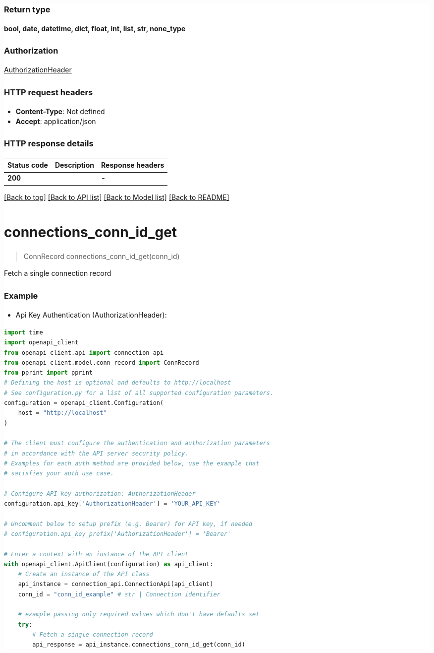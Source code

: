 ### Return type

**bool, date, datetime, dict, float, int, list, str, none_type**

### Authorization

[AuthorizationHeader](../README.md#AuthorizationHeader)

### HTTP request headers

 - **Content-Type**: Not defined
 - **Accept**: application/json


### HTTP response details

| Status code | Description | Response headers |
|-------------|-------------|------------------|
**200** |  |  -  |

[[Back to top]](#) [[Back to API list]](../README.md#documentation-for-api-endpoints) [[Back to Model list]](../README.md#documentation-for-models) [[Back to README]](../README.md)

# **connections_conn_id_get**
> ConnRecord connections_conn_id_get(conn_id)

Fetch a single connection record

### Example

* Api Key Authentication (AuthorizationHeader):

```python
import time
import openapi_client
from openapi_client.api import connection_api
from openapi_client.model.conn_record import ConnRecord
from pprint import pprint
# Defining the host is optional and defaults to http://localhost
# See configuration.py for a list of all supported configuration parameters.
configuration = openapi_client.Configuration(
    host = "http://localhost"
)

# The client must configure the authentication and authorization parameters
# in accordance with the API server security policy.
# Examples for each auth method are provided below, use the example that
# satisfies your auth use case.

# Configure API key authorization: AuthorizationHeader
configuration.api_key['AuthorizationHeader'] = 'YOUR_API_KEY'

# Uncomment below to setup prefix (e.g. Bearer) for API key, if needed
# configuration.api_key_prefix['AuthorizationHeader'] = 'Bearer'

# Enter a context with an instance of the API client
with openapi_client.ApiClient(configuration) as api_client:
    # Create an instance of the API class
    api_instance = connection_api.ConnectionApi(api_client)
    conn_id = "conn_id_example" # str | Connection identifier

    # example passing only required values which don't have defaults set
    try:
        # Fetch a single connection record
        api_response = api_instance.connections_conn_id_get(conn_id)
```